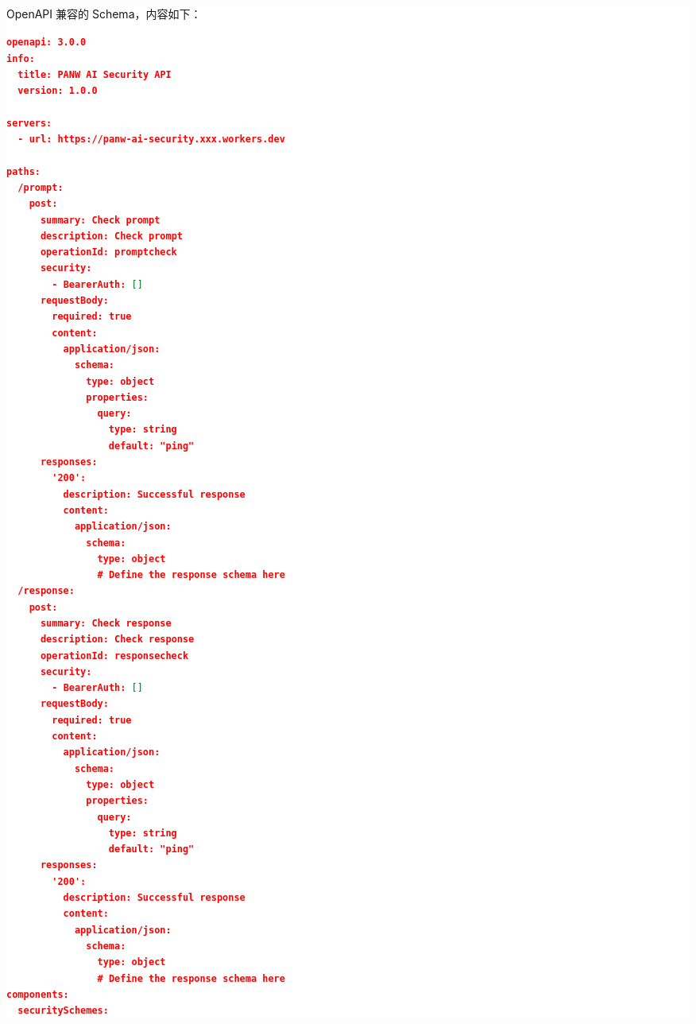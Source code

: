  OpenAPI 兼容的 Schema，内容如下：

```json
openapi: 3.0.0
info:
  title: PANW AI Security API
  version: 1.0.0

servers:
  - url: https://panw-ai-security.xxx.workers.dev

paths:
  /prompt:
    post:
      summary: Check prompt
      description: Check prompt
      operationId: promptcheck
      security:
        - BearerAuth: []
      requestBody:
        required: true
        content:
          application/json:
            schema:
              type: object
              properties:
                query:
                  type: string
                  default: "ping"
      responses:
        '200':
          description: Successful response
          content:
            application/json:
              schema:
                type: object
                # Define the response schema here
  /response:
    post:
      summary: Check response
      description: Check response
      operationId: responsecheck
      security:
        - BearerAuth: []
      requestBody:
        required: true
        content:
          application/json:
            schema:
              type: object
              properties:
                query:
                  type: string
                  default: "ping"
      responses:
        '200':
          description: Successful response
          content:
            application/json:
              schema:
                type: object
                # Define the response schema here
components:
  securitySchemes:
```